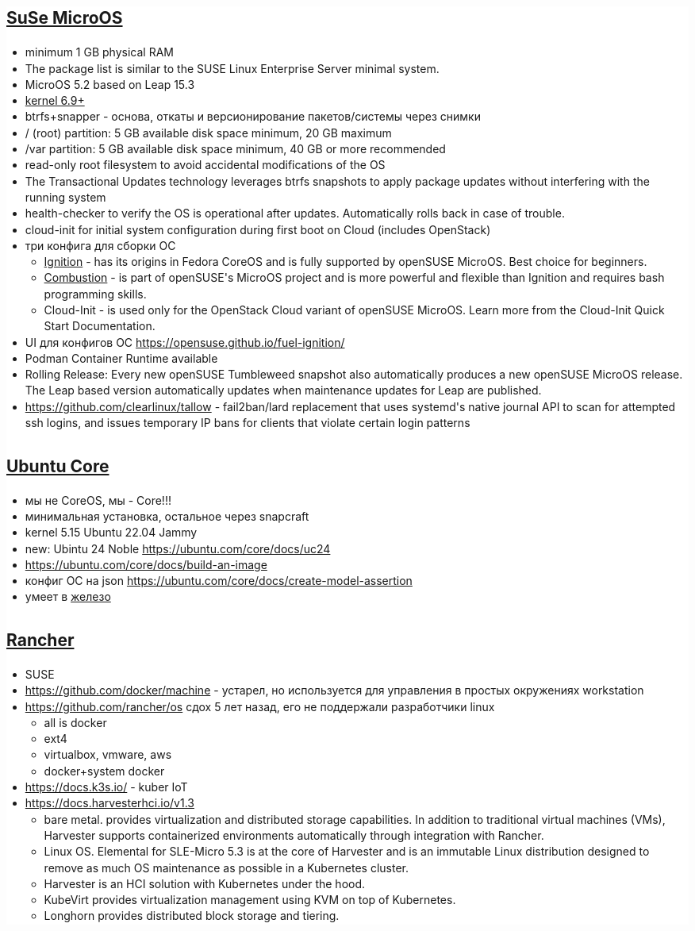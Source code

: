 ## [SuSe MicroOS](https://microos.opensuse.org/)

* minimum 1 GB physical RAM
* The package list is similar to the SUSE Linux Enterprise Server minimal system.
* MicroOS 5.2 based on Leap 15.3
* [kernel 6.9+](https://distrowatch.com/table.php?distribution=opensuse&pkglist=true&version=tumbleweed#pkglist)
* btrfs+snapper - основа, откаты и версионирование пакетов/системы через снимки
* / (root) partition: 5 GB available disk space minimum, 20 GB maximum
* /var partition: 5 GB available disk space minimum, 40 GB or more recommended
* read-only root filesystem to avoid accidental modifications of the OS
* The Transactional Updates technology leverages btrfs snapshots to apply package updates without interfering with the running system
* health-checker to verify the OS is operational after updates. Automatically rolls back in case of trouble.
* cloud-init for initial system configuration during first boot on Cloud (includes OpenStack)
* три конфига для сборки ОС
	* [Ignition](https://en.opensuse.org/Portal:MicroOS/Ignition) - has its origins in Fedora CoreOS and is fully supported by openSUSE MicroOS. Best choice for beginners.
	* [Combustion](https://en.opensuse.org/Portal:MicroOS/Combustion) - is part of openSUSE's MicroOS project and is more powerful and flexible than Ignition and requires bash programming skills.
	* Cloud-Init - is used only for the OpenStack Cloud variant of openSUSE MicroOS. Learn more from the Cloud-Init Quick Start Documentation.
* UI для конфигов ОС https://opensuse.github.io/fuel-ignition/
* Podman Container Runtime available
* Rolling Release: Every new openSUSE Tumbleweed snapshot also automatically produces a new openSUSE MicroOS release. The Leap based version automatically updates when maintenance updates for Leap are published.
* https://github.com/clearlinux/tallow - fail2ban/lard replacement that uses systemd's native journal API to scan for attempted ssh logins, and issues temporary IP bans for clients that violate certain login patterns

## [Ubuntu Core](https://ubuntu.com/core)

* мы не CoreOS, мы - Core!!!
* минимальная установка, остальное через snapcraft
* kernel 5.15 Ubuntu 22.04 Jammy
* new: Ubintu 24 Noble https://ubuntu.com/core/docs/uc24
* https://ubuntu.com/core/docs/build-an-image
* конфиг ОС на json https://ubuntu.com/core/docs/create-model-assertion
* умеет в [железо](https://ubuntu.com/core/docs/supported-platforms)

## [Rancher](https://rancher.com/quick-start)

* SUSE
* https://github.com/docker/machine - устарел, но используется для управления в простых окружениях workstation
* https://github.com/rancher/os сдох 5 лет назад, его не поддержали разработчики linux
	* all is docker
	* ext4
	* virtualbox, vmware, aws
	* docker+system docker
* https://docs.k3s.io/ - kuber IoT
* https://docs.harvesterhci.io/v1.3
	* bare metal. provides virtualization and distributed storage capabilities. In addition to traditional virtual machines (VMs), Harvester supports containerized environments automatically through integration with Rancher.
	* Linux OS. Elemental for SLE-Micro 5.3 is at the core of Harvester and is an immutable Linux distribution designed to remove as much OS maintenance as possible in a Kubernetes cluster.
	* Harvester is an HCI solution with Kubernetes under the hood.
	* KubeVirt provides virtualization management using KVM on top of Kubernetes.
	* Longhorn provides distributed block storage and tiering.